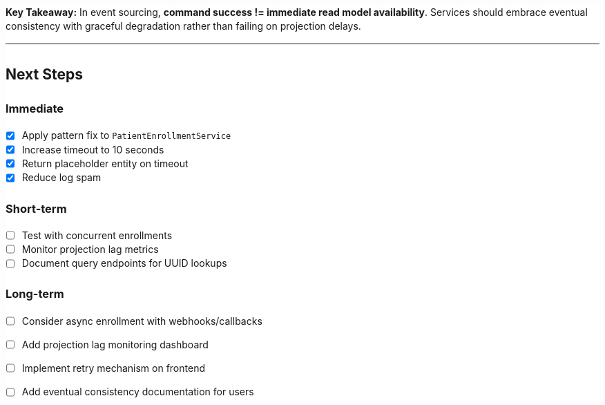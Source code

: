 **Key Takeaway:** In event sourcing, **command success != immediate read model availability**. Services should embrace eventual consistency with graceful degradation rather than failing on projection delays.

---

## Next Steps

### Immediate
- [x] Apply pattern fix to `PatientEnrollmentService`
- [x] Increase timeout to 10 seconds
- [x] Return placeholder entity on timeout
- [x] Reduce log spam

### Short-term
- [ ] Test with concurrent enrollments
- [ ] Monitor projection lag metrics
- [ ] Document query endpoints for UUID lookups

### Long-term
- [ ] Consider async enrollment with webhooks/callbacks
- [ ] Add projection lag monitoring dashboard
- [ ] Implement retry mechanism on frontend
- [ ] Add eventual consistency documentation for users

